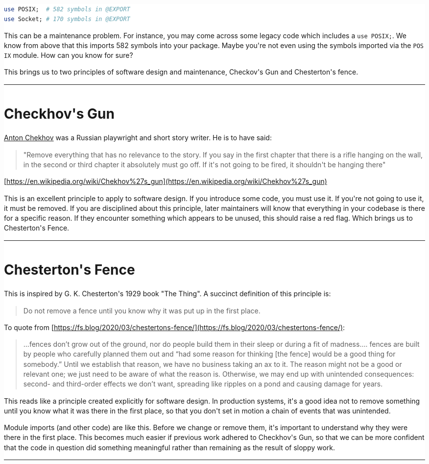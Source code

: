 ```perl
use POSIX;  # 582 symbols in @EXPORT
use Socket; # 170 symbols in @EXPORT
```
This can be a maintenance problem. For instance, you may come across some legacy code which includes a `use POSIX;`. We know from above that this imports 582 symbols into your package. Maybe you're not even using the symbols imported via the `POSIX` module. How can you know for sure?

This brings us to two principles of software design and maintenance, Checkov's Gun and Chesterton's fence.

---

# Checkhov's Gun 

[Anton Chekhov](https://en.wikipedia.org/wiki/Anton_Chekhov) was a Russian playwright and short story writer. He is to have said:

> "Remove everything that has no relevance to the story. If you say in the first chapter that there is a rifle hanging on the wall, in the second or third chapter it absolutely must go off. If it's not going to be fired, it shouldn't be hanging there"

[https://en.wikipedia.org/wiki/Chekhov%27s_gun](https://en.wikipedia.org/wiki/Chekhov%27s_gun)

This is an excellent principle to apply to software design. If you introduce some code, you must use it. If you're not going to use it, it must be removed. If you are disciplined about this principle, later maintainers will know that everything in your codebase is there for a specific reason. If they encounter something which appears to be unused, this should raise a red flag. Which brings us to Chesterton's Fence.

---

# Chesterton's Fence

This is inspired by G. K. Chesterton's 1929 book "The Thing". A succinct definition of this principle is:

> Do not remove a fence until you know why it was put up in the first place.
> 

To quote from [https://fs.blog/2020/03/chestertons-fence/](https://fs.blog/2020/03/chestertons-fence/):

> ...fences don’t grow out of the ground, nor do people build them in their sleep or during a fit of madness.... fences are built by people who carefully planned them out and “had some reason for thinking [the fence] would be a good thing for somebody.” Until we establish that reason, we have no business taking an ax to it. The reason might not be a good or relevant one; we just need to be aware of what the reason is. Otherwise, we may end up with unintended consequences: second- and third-order effects we don’t want, spreading like ripples on a pond and causing damage for years.

This reads like a principle created explicitly for software design. In production systems, it's a good idea not to remove something until you know what it was there in the first place, so that you don't set in motion a chain of events that was unintended.

Module imports (and other code) are like this. Before we change or remove them, it's important to understand why they were there in the first place. This becomes much easier if previous work adhered to Checkhov's Gun, so that we can be more confident that the code in question did something meaningful rather than remaining as the result of sloppy work.

---